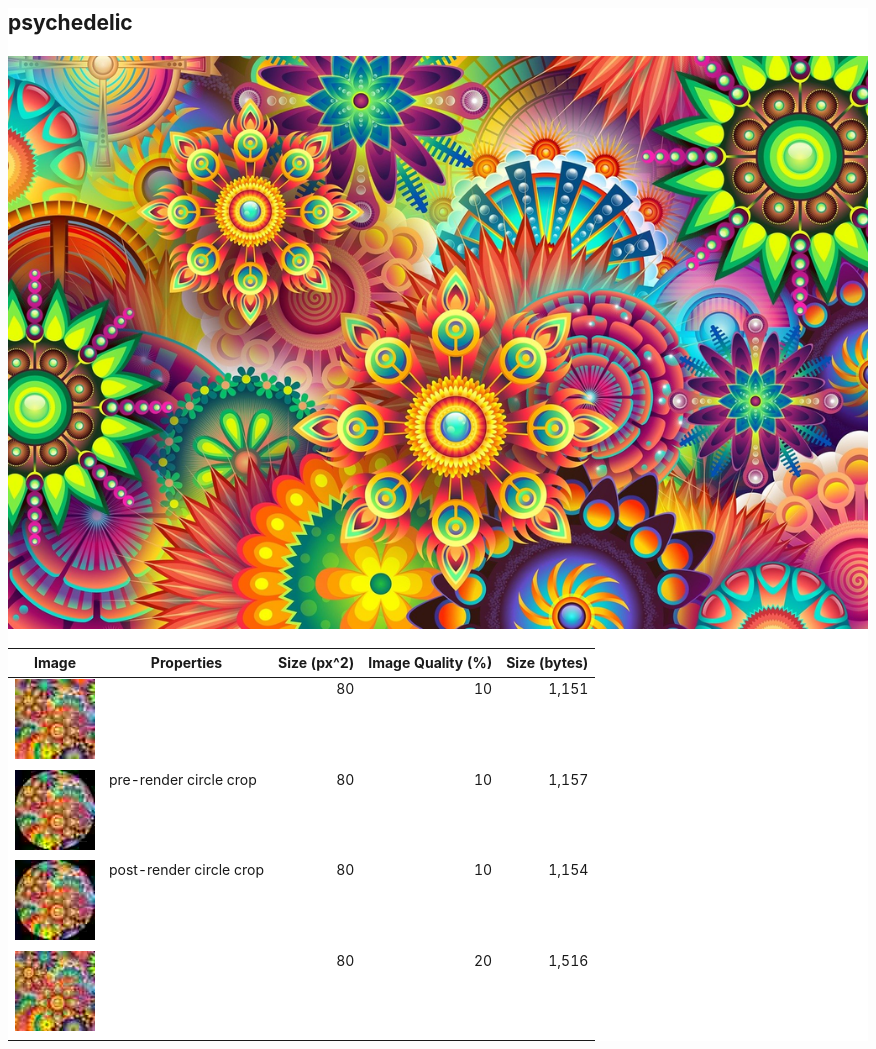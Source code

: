 ## psychedelic

![Original psychedelic image](assets/psychedelic.jpg)

| Image | Properties | Size (px^2) | Image Quality (%) | Size (bytes) |
| :---: | ---------- | ----------: | ----------------: | -----------: |
| ![](assets/psychedelic_s-80_q-10.jpg) |  | 80 | 10 | 1,151 |
| ![](assets/psychedelic_s-80_q-10_pre-render-circle-crop.jpg) | pre-render circle crop | 80 | 10 | 1,157 |
| ![](assets/psychedelic_s-80_q-10_post-render-circle-crop.jpg) | post-render circle crop | 80 | 10 | 1,154 |
| ![](assets/psychedelic_s-80_q-20.jpg) |  | 80 | 20 | 1,516 |